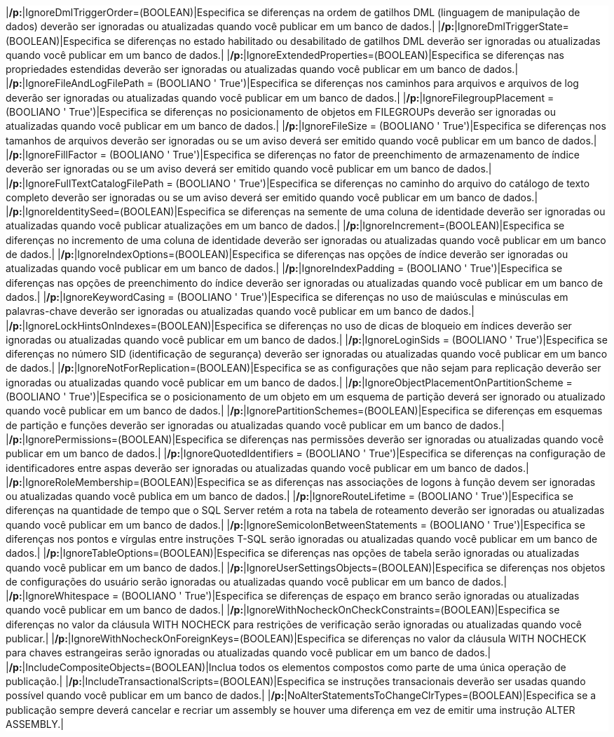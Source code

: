 |**/p:**|IgnoreDmlTriggerOrder=(BOOLEAN)|Especifica se diferenças na ordem de gatilhos DML (linguagem de manipulação de dados) deverão ser ignoradas ou atualizadas quando você publicar em um banco de dados.|
|**/p:**|IgnoreDmlTriggerState=(BOOLEAN)|Especifica se diferenças no estado habilitado ou desabilitado de gatilhos DML deverão ser ignoradas ou atualizadas quando você publicar em um banco de dados.|
|**/p:**|IgnoreExtendedProperties=(BOOLEAN)|Especifica se diferenças nas propriedades estendidas deverão ser ignoradas ou atualizadas quando você publicar em um banco de dados.|
|**/p:**|IgnoreFileAndLogFilePath = (BOOLIANO ' True')|Especifica se diferenças nos caminhos para arquivos e arquivos de log deverão ser ignoradas ou atualizadas quando você publicar em um banco de dados.|
|**/p:**|IgnoreFilegroupPlacement = (BOOLIANO ' True')|Especifica se diferenças no posicionamento de objetos em FILEGROUPs deverão ser ignoradas ou atualizadas quando você publicar em um banco de dados.|
|**/p:**|IgnoreFileSize = (BOOLIANO ' True')|Especifica se diferenças nos tamanhos de arquivos deverão ser ignoradas ou se um aviso deverá ser emitido quando você publicar em um banco de dados.|
|**/p:**|IgnoreFillFactor = (BOOLIANO ' True')|Especifica se diferenças no fator de preenchimento de armazenamento de índice deverão ser ignoradas ou se um aviso deverá ser emitido quando você publicar em um banco de dados.|
|**/p:**|IgnoreFullTextCatalogFilePath = (BOOLIANO ' True')|Especifica se diferenças no caminho do arquivo do catálogo de texto completo deverão ser ignoradas ou se um aviso deverá ser emitido quando você publicar em um banco de dados.|
|**/p:**|IgnoreIdentitySeed=(BOOLEAN)|Especifica se diferenças na semente de uma coluna de identidade deverão ser ignoradas ou atualizadas quando você publicar atualizações em um banco de dados.|
|**/p:**|IgnoreIncrement=(BOOLEAN)|Especifica se diferenças no incremento de uma coluna de identidade deverão ser ignoradas ou atualizadas quando você publicar em um banco de dados.|
|**/p:**|IgnoreIndexOptions=(BOOLEAN)|Especifica se diferenças nas opções de índice deverão ser ignoradas ou atualizadas quando você publicar em um banco de dados.|
|**/p:**|IgnoreIndexPadding = (BOOLIANO ' True')|Especifica se diferenças nas opções de preenchimento do índice deverão ser ignoradas ou atualizadas quando você publicar em um banco de dados.|
|**/p:**|IgnoreKeywordCasing = (BOOLIANO ' True')|Especifica se diferenças no uso de maiúsculas e minúsculas em palavras-chave deverão ser ignoradas ou atualizadas quando você publicar em um banco de dados.|
|**/p:**|IgnoreLockHintsOnIndexes=(BOOLEAN)|Especifica se diferenças no uso de dicas de bloqueio em índices deverão ser ignoradas ou atualizadas quando você publicar em um banco de dados.|
|**/p:**|IgnoreLoginSids = (BOOLIANO ' True')|Especifica se diferenças no número SID (identificação de segurança) deverão ser ignoradas ou atualizadas quando você publicar em um banco de dados.|
|**/p:**|IgnoreNotForReplication=(BOOLEAN)|Especifica se as configurações que não sejam para replicação deverão ser ignoradas ou atualizadas quando você publicar em um banco de dados.|
|**/p:**|IgnoreObjectPlacementOnPartitionScheme = (BOOLIANO ' True')|Especifica se o posicionamento de um objeto em um esquema de partição deverá ser ignorado ou atualizado quando você publicar em um banco de dados.|
|**/p:**|IgnorePartitionSchemes=(BOOLEAN)|Especifica se diferenças em esquemas de partição e funções deverão ser ignoradas ou atualizadas quando você publicar em um banco de dados.|
|**/p:**|IgnorePermissions=(BOOLEAN)|Especifica se diferenças nas permissões deverão ser ignoradas ou atualizadas quando você publicar em um banco de dados.|
|**/p:**|IgnoreQuotedIdentifiers = (BOOLIANO ' True')|Especifica se diferenças na configuração de identificadores entre aspas deverão ser ignoradas ou atualizadas quando você publicar em um banco de dados.|
|**/p:**|IgnoreRoleMembership=(BOOLEAN)|Especifica se as diferenças nas associações de logons à função devem ser ignoradas ou atualizadas quando você publica em um banco de dados.|
|**/p:**|IgnoreRouteLifetime = (BOOLIANO ' True')|Especifica se diferenças na quantidade de tempo que o SQL Server retém a rota na tabela de roteamento deverão ser ignoradas ou atualizadas quando você publicar em um banco de dados.|
|**/p:**|IgnoreSemicolonBetweenStatements = (BOOLIANO ' True')|Especifica se diferenças nos pontos e vírgulas entre instruções T-SQL serão ignoradas ou atualizadas quando você publicar em um banco de dados.|
|**/p:**|IgnoreTableOptions=(BOOLEAN)|Especifica se diferenças nas opções de tabela serão ignoradas ou atualizadas quando você publicar em um banco de dados.|
|**/p:**|IgnoreUserSettingsObjects=(BOOLEAN)|Especifica se diferenças nos objetos de configurações do usuário serão ignoradas ou atualizadas quando você publicar em um banco de dados.|
|**/p:**|IgnoreWhitespace = (BOOLIANO ' True')|Especifica se diferenças de espaço em branco serão ignoradas ou atualizadas quando você publicar em um banco de dados.|
|**/p:**|IgnoreWithNocheckOnCheckConstraints=(BOOLEAN)|Especifica se diferenças no valor da cláusula WITH NOCHECK para restrições de verificação serão ignoradas ou atualizadas quando você publicar.|
|**/p:**|IgnoreWithNocheckOnForeignKeys=(BOOLEAN)|Especifica se diferenças no valor da cláusula WITH NOCHECK para chaves estrangeiras serão ignoradas ou atualizadas quando você publicar em um banco de dados.|
|**/p:**|IncludeCompositeObjects=(BOOLEAN)|Inclua todos os elementos compostos como parte de uma única operação de publicação.|
|**/p:**|IncludeTransactionalScripts=(BOOLEAN)|Especifica se instruções transacionais deverão ser usadas quando possível quando você publicar em um banco de dados.|
|**/p:**|NoAlterStatementsToChangeClrTypes=(BOOLEAN)|Especifica se a publicação sempre deverá cancelar e recriar um assembly se houver uma diferença em vez de emitir uma instrução ALTER ASSEMBLY.|